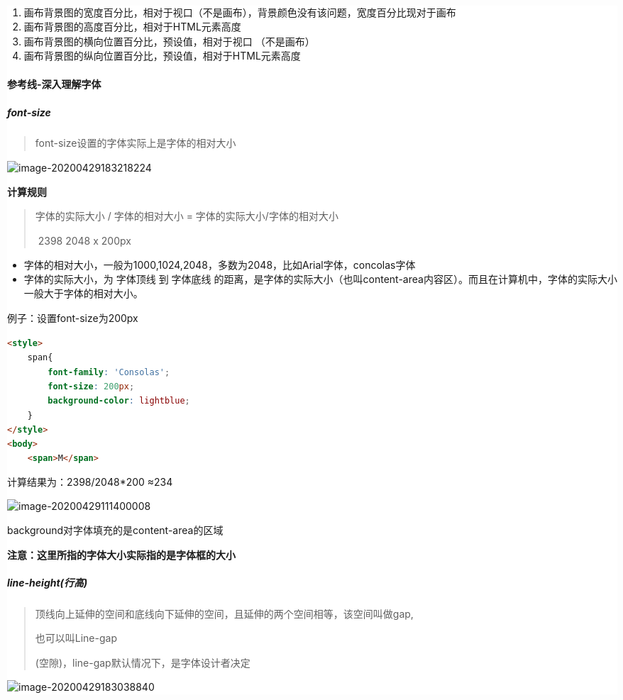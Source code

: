 1. 画布背景图的宽度百分比，相对于视口（不是画布），背景颜色没有该问题，宽度百分比现对于画布
2. 画布背景图的高度百分比，相对于HTML元素高度
3. 画布背景图的横向位置百分比，预设值，相对于视口 （不是画布）
4. 画布背景图的纵向位置百分比，预设值，相对于HTML元素高度

#### 参考线-深入理解字体 

##### font-size

> font-size设置的字体实际上是字体的相对大小

![image-20200429183218224](D:/Typora/typora-user-images/HTML+CSS/image-20200429183218224.png)

**计算规则**

> 字体的实际大小 / 字体的相对大小 = 字体的实际大小/字体的相对大小
>
> ​			2398					2048					x							  200px



- 字体的相对大小，一般为1000,1024,2048，多数为2048，比如Arial字体，concolas字体
- 字体的实际大小，为 字体顶线 到 字体底线 的距离，是字体的实际大小（也叫content-area内容区）。而且在计算机中，字体的实际大小一般大于字体的相对大小。

例子：设置font-size为200px

```html
<style>
    span{
        font-family: 'Consolas';
        font-size: 200px;
        background-color: lightblue;
    }
</style>
<body>
    <span>M</span>
```

计算结果为：2398/2048*200 ≈234

![image-20200429111400008](D:/Typora/typora-user-images/HTML+CSS/image-20200429111400008.png)

background对字体填充的是content-area的区域

**注意：这里所指的字体大小实际指的是字体框的大小**



##### line-height(行高)

> 顶线向上延伸的空间和底线向下延伸的空间，且延伸的两个空间相等，该空间叫做gap,
>
> 也可以叫Line-gap
>
> (空隙)，line-gap默认情况下，是字体设计者决定

![image-20200429183038840](D:/Typora/typora-user-images/HTML+CSS/image-20200429183038840.png)
